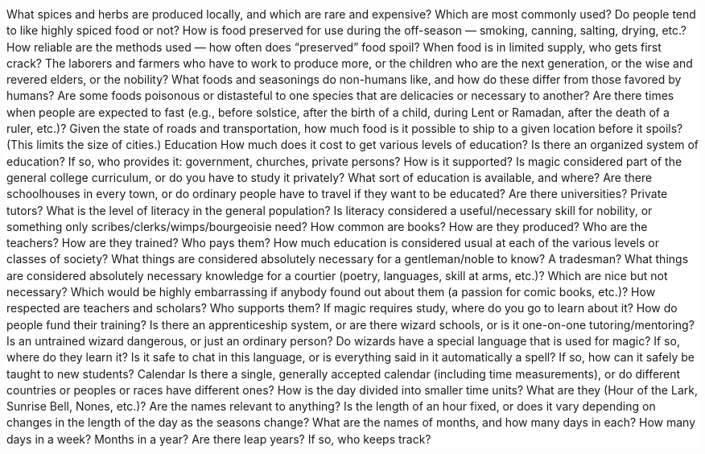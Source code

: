 What spices and herbs are produced locally, and which are rare and expensive? 
Which are most commonly used? 
Do people tend to like highly spiced food or not?
How is food preserved for use during the off-season — smoking, canning, salting, drying, etc.? 
How reliable are the methods used — how often does “preserved” food spoil?
When food is in limited supply, who gets first crack? 
The laborers and farmers who have to work to produce more, or the children who are the next generation, or the wise and revered elders, or the nobility?
What foods and seasonings do non-humans like, and how do these differ from those favored by humans? 
Are some foods poisonous or distasteful to one species that are delicacies or necessary to another?
Are there times when people are expected to fast (e.g., before solstice, after the birth of a child, during Lent or Ramadan, after the death of a ruler, etc.)?
Given the state of roads and transportation, how much food is it possible to ship to a given location before it spoils? (This limits the size of cities.)
Education
How much does it cost to get various levels of education?
Is there an organized system of education? 
If so, who provides it: government, churches, private persons? 
How is it supported? 
Is magic considered part of the general college curriculum, or do you have to study it privately?
What sort of education is available, and where? 
Are there schoolhouses in every town, or do ordinary people have to travel if they want to be educated? 
Are there universities? Private tutors?
What is the level of literacy in the general population? 
Is literacy considered a useful/necessary skill for nobility, or something only scribes/clerks/wimps/bourgeoisie need? 
How common are books? 
How are they produced?
Who are the teachers? 
How are they trained? 
Who pays them?
How much education is considered usual at each of the various levels or classes of society? 
What things are considered absolutely necessary for a gentleman/noble to know? 
A tradesman?
What things are considered absolutely necessary knowledge for a courtier (poetry, languages, skill at arms, etc.)? 
Which are nice but not necessary? 
Which would be highly embarrassing if anybody found out about them (a passion for comic books, etc.)?
How respected are teachers and scholars? 
Who supports them?
If magic requires study, where do you go to learn about it? 
How do people fund their training? 
Is there an apprenticeship system, or are there wizard schools, or is it one-on-one tutoring/mentoring? 
Is an untrained wizard dangerous, or just an ordinary person?
Do wizards have a special language that is used for magic? 
If so, where do they learn it? 
Is it safe to chat in this language, or is everything said in it automatically a spell? 
If so, how can it safely be taught to new students?
Calendar
Is there a single, generally accepted calendar (including time measurements), or do different countries or peoples or races have different ones?
How is the day divided into smaller time units? 
What are they (Hour of the Lark, Sunrise Bell, Nones, etc.)? 
Are the names relevant to anything? 
Is the length of an hour fixed, or does it vary depending on changes in the length of the day as the seasons change?
What are the names of months, and how many days in each? 
How many days in a week? 
Months in a year? 
Are there leap years? 
If so, who keeps track?